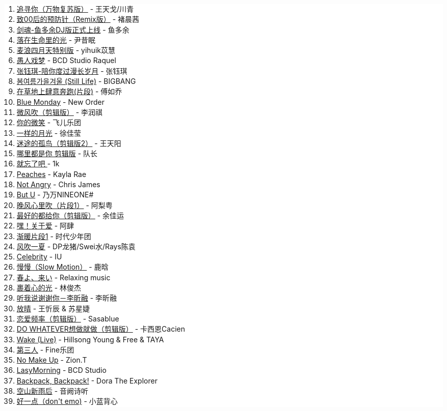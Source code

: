 1. [追寻你（万物复苏版）](https://sf6-cdn-tos.douyinstatic.com/obj/tos-cn-ve-2774/cfb22ccf85784f2f83bcefe9ad675822) - 王天戈/川青
1. [致00后的预防针（Remix版）]() - 褚晨茜
1. [剑魂-鱼多余DJ版正式上线]() - 鱼多余
1. [落在生命里的光](https://sf3-cdn-tos.douyinstatic.com/obj/tos-cn-ve-2774/6a3ac5299a304a0babc779305d06ec09) - 尹昔眠
1. [麦浪四月天特别版](https://sf3-cdn-tos.douyinstatic.com/obj/tos-cn-ve-2774/26f5501a6547411fa3fbedc592fed0ad) - yihuik苡慧
1. [愚人戏梦](https://sf6-cdn-tos.douyinstatic.com/obj/tos-cn-ve-2774/19dbd296fbf64c28867630bd926c813e) - BCD Studio Raquel
1. [张钰琪-陪你度过漫长岁月]() - 张钰琪
1. [봄여름가을겨울 (Still Life)](https://sf6-cdn-tos.douyinstatic.com/obj/tos-cn-ve-2774/8862074e85754f6396107344fb00bbc6) - BIGBANG
1. [在草地上肆意奔跑(片段)](https://sf6-cdn-tos.douyinstatic.com/obj/tos-cn-ve-2774/53a701c9c2fa45a0b21bb0c91aa90880) - 傅如乔
1. [Blue Monday](https://sf6-cdn-tos.douyinstatic.com/obj/tos-cn-ve-2774/1ade203a52454984a6adacb1760ed5dd) - New Order
1. [微风吹（剪辑版）]() - 李润祺
1. [你的微笑](https://sf3-cdn-tos.douyinstatic.com/obj/tos-cn-ve-2774/f7175347e5e942fe9ed4f0be0bc14e1e) - 飞儿乐团
1. [一样的月光]() - 徐佳莹
1. [迷途的孤鸟（剪辑版2）](https://sf3-cdn-tos.douyinstatic.com/obj/tos-cn-ve-2774/2e66f1fbe49240fd8c37a0e510129c89) - 王天阳
1. [哪里都是你 剪辑版]() - 队长
1. [就忘了吧 ]() - 1k
1. [Peaches](https://sf6-cdn-tos.douyinstatic.com/obj/tos-cn-ve-2774/15b2ac36492a40a485ca49f175bb3f5c) - Kayla Rae
1. [Not Angry](https://sf6-cdn-tos.douyinstatic.com/obj/tos-cn-ve-2774/a68705f440f245c4bce9f08bda774c51) - Chris James
1. [But U](https://sf6-cdn-tos.douyinstatic.com/obj/tos-cn-ve-2774/c9b24e803abb480a87dd1768e2eb1da3) - 乃万NINEONE#
1. [晚风心里吹（片段1）](https://sf6-cdn-tos.douyinstatic.com/obj/tos-cn-ve-2774/504672ab830c472fa6a5870195b458a9) - 阿梨粤
1. [最好的都给你（剪辑版）](https://sf6-cdn-tos.douyinstatic.com/obj/tos-cn-ve-2774/e321304ad36c4bdc88df946f53b7b6f9) - 余佳运
1. [嘿！关于爱]() - 阿肆
1. [渐暖片段1]() - 时代少年团
1. [风吹一夏](https://sf6-cdn-tos.douyinstatic.com/obj/tos-cn-ve-2774/64b5a4609eb843c29c974d39d4d5d058) - DP龙猪/Swei水/Rays陈袁
1. [Celebrity](https://sf6-cdn-tos.douyinstatic.com/obj/tos-cn-ve-2774/ba5878dfa7874a9a94764703e89b4f51) - IU
1. [慢慢（Slow Motion）](https://sf6-cdn-tos.douyinstatic.com/obj/tos-cn-ve-2774/176d954360a349b5951aacd8cd5230e4) - 鹿晗
1. [春よ、来い](https://sf6-cdn-tos.douyinstatic.com/obj/tos-cn-ve-2774/d3c323f059da435a9c6b08a38a9f3c6e) - Relaxing music
1. [裹着心的光](https://sf3-cdn-tos.douyinstatic.com/obj/tos-cn-ve-2774/9bab5ac09c2e463da893f06c1d040519) - 林俊杰
1. [听我说谢谢你－李昕融](https://sf6-cdn-tos.douyinstatic.com/obj/tos-cn-ve-2774/2f3754c18f8f4a17a40d531b8f4f55fb) - 李昕融
1. [放晴]() - 王忻辰 & 苏星婕
1. [恋爱频率（剪辑版）](https://sf3-cdn-tos.douyinstatic.com/obj/tos-cn-ve-2774/5fe5fbbb62d9433798e07a2fddb2213d) - Sasablue
1. [DO WHATEVER想做就做（剪辑版）](https://sf3-cdn-tos.douyinstatic.com/obj/tos-cn-ve-2774/4613d0aaecf14703b04389a110a45d53) - 卡西恩Cacien
1. [Wake (Live)]() - Hillsong Young & Free & TAYA
1. [第三人]() - Fine乐团
1. [No Make Up](https://sf6-cdn-tos.douyinstatic.com/obj/tos-cn-ve-2774/b38aca6ce3204b63862b7046255d2ecb) - Zion.T
1. [LasyMorning](https://sf6-cdn-tos.douyinstatic.com/obj/tos-cn-ve-2774/c10f848891ce4b28a1df96ccc578458c) - BCD Studio
1. [Backpack, Backpack!]() - Dora The Explorer
1. [空山新雨后](https://sf3-cdn-tos.douyinstatic.com/obj/tos-cn-ve-2774/c16043b1ceac4739bbf722149c9798bf) - 音阙诗听
1. [好一点（don't emo)]() - 小蓝背心